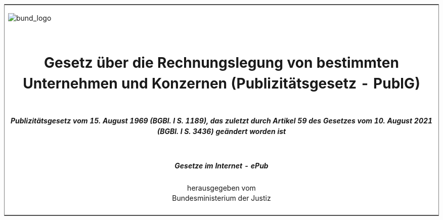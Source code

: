 <span id="DECKBLATT.html"></span>

<table border="0" frame="border" width="100%">

<tr valign="top">

<td align="left">

![bund\_logo](BfJ_2021_Web_de_de.gif)

</td>

<td align="right">

 

</td>

</tr>

<tr align="center" valign="middle">

<td colspan="2">

# Gesetz über die Rechnungslegung von bestimmten Unternehmen und Konzernen (Publizitätsgesetz - PublG)

</td>

</tr>

<tr align="center" valign="middle">

<td colspan="2">

##### Publizitätsgesetz vom 15. August 1969 (BGBl. I S. 1189), das zuletzt durch Artikel 59 des Gesetzes vom 10. August 2021 (BGBl. I S. 3436) geändert worden ist

</td>

</tr>

<tr align="center" valign="middle">

<td colspan="2">

  
  

##### Gesetze im Internet - ePub  
  
herausgegeben vom  
Bundesministerium der Justiz

</td>

</tr>

<tr align="center" valign="bottom">

<td colspan="2">
